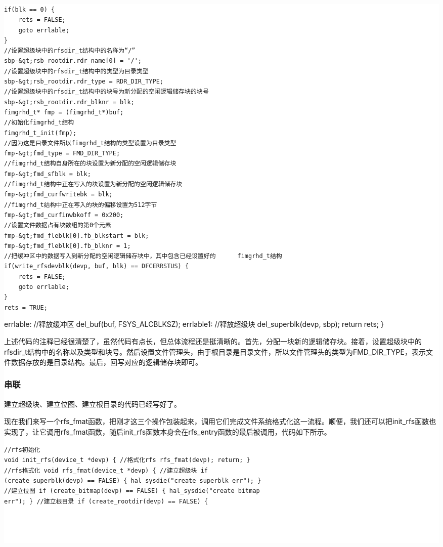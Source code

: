     if(blk == 0) {
        rets = FALSE;
        goto errlable;
    }
    //设置超级块中的rfsdir_t结构中的名称为“/”
    sbp-&gt;rsb_rootdir.rdr_name[0] = '/';
    //设置超级块中的rfsdir_t结构中的类型为目录类型
    sbp-&gt;rsb_rootdir.rdr_type = RDR_DIR_TYPE;
    //设置超级块中的rfsdir_t结构中的块号为新分配的空闲逻辑储存块的块号
    sbp-&gt;rsb_rootdir.rdr_blknr = blk;
    fimgrhd_t* fmp = (fimgrhd_t*)buf;
    //初始化fimgrhd_t结构
    fimgrhd_t_init(fmp);
    //因为这是目录文件所以fimgrhd_t结构的类型设置为目录类型
    fmp-&gt;fmd_type = FMD_DIR_TYPE;
    //fimgrhd_t结构自身所在的块设置为新分配的空闲逻辑储存块
    fmp-&gt;fmd_sfblk = blk;
    //fimgrhd_t结构中正在写入的块设置为新分配的空闲逻辑储存块
    fmp-&gt;fmd_curfwritebk = blk;
    //fimgrhd_t结构中正在写入的块的偏移设置为512字节
    fmp-&gt;fmd_curfinwbkoff = 0x200;
    //设置文件数据占有块数组的第0个元素
    fmp-&gt;fmd_fleblk[0].fb_blkstart = blk;
    fmp-&gt;fmd_fleblk[0].fb_blknr = 1;
    //把缓冲区中的数据写入到新分配的空闲逻辑储存块中，其中包含已经设置好的      fimgrhd_t结构
    if(write_rfsdevblk(devp, buf, blk) == DFCERRSTUS) {
        rets = FALSE;
        goto errlable;
    }
    rets = TRUE;
errlable:
    //释放缓冲区
    del_buf(buf, FSYS_ALCBLKSZ);
errlable1:
    //释放超级块
    del_superblk(devp, sbp); 
    return rets;
}
</code></pre><p>上述代码的注释已经很清楚了，虽然代码有点长，但总体流程还是挺清晰的。首先，分配一块新的逻辑储存块。接着，设置超级块中的rfsdir_t结构中的名称以及类型和块号。然后设置文件管理头，由于根目录是目录文件，所以文件管理头的类型为FMD_DIR_TYPE，表示文件数据存放的是目录结构。最后，回写对应的逻辑储存块即可。</p><h3>串联</h3><p>建立超级块、建立位图、建立根目录的代码已经写好了。</p><p>现在我们来写一个rfs_fmat函数，把刚才这三个操作包装起来，调用它们完成文件系统格式化这一流程。顺便，我们还可以把init_rfs函数也实现了，让它调用rfs_fmat函数，随后init_rfs函数本身会在rfs_entry函数的最后被调用，代码如下所示。</p><pre><code>//rfs初始化
void init_rfs(device_t *devp)
{
    //格式化rfs
    rfs_fmat(devp);
    return;
}
//rfs格式化
void rfs_fmat(device_t *devp)
{
    //建立超级块
    if (create_superblk(devp) == FALSE)
    {
        hal_sysdie(&quot;create superblk err&quot;);
    }
    //建立位图
    if (create_bitmap(devp) == FALSE)
    {
        hal_sysdie(&quot;create bitmap err&quot;);
    }
    //建立根目录
    if (create_rootdir(devp) == FALSE)
    {